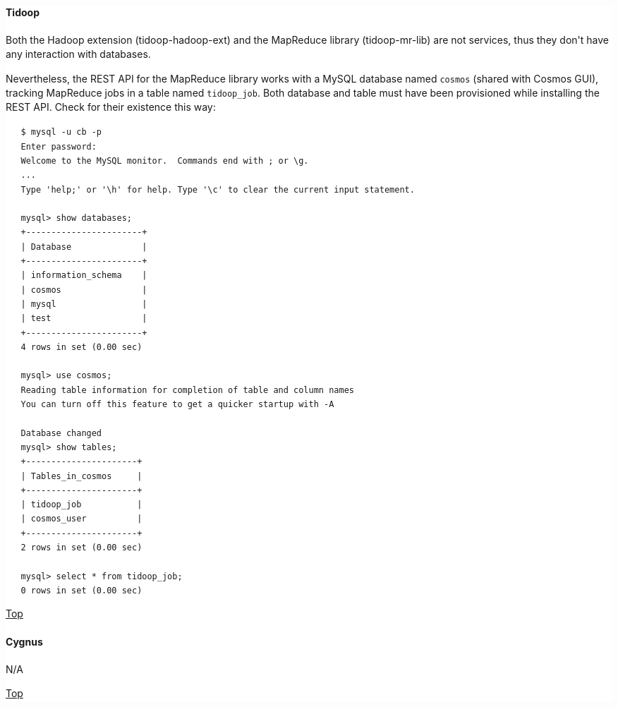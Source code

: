 #### Tidoop

Both the Hadoop extension (tidoop-hadoop-ext) and the MapReduce library
(tidoop-mr-lib) are not services, thus they don't have any interaction
with databases.

Nevertheless, the REST API for the MapReduce library works with a MySQL
database named `cosmos` (shared with Cosmos GUI), tracking MapReduce
jobs in a table named `tidoop_job`. Both database and table must have
been provisioned while installing the REST API. Check for their
existence this way:

`   $ mysql -u cb -p`\
`   Enter password: `\
`   Welcome to the MySQL monitor.  Commands end with ; or \g.`\
`   ...`\
`   Type 'help;' or '\h' for help. Type '\c' to clear the current input statement.`\
`   `\
`   mysql> show databases;`\
`   +-----------------------+`\
`   | Database              |`\
`   +-----------------------+`\
`   | information_schema    |`\
`   | cosmos                |`\
`   | mysql                 |`\
`   | test                  |`\
`   +-----------------------+`\
`   4 rows in set (0.00 sec)`\
`   `\
`   mysql> use cosmos;`\
`   Reading table information for completion of table and column names`\
`   You can turn off this feature to get a quicker startup with -A`\
`   `\
`   Database changed`\
`   mysql> show tables;`\
`   +----------------------+`\
`   | Tables_in_cosmos     |`\
`   +----------------------+`\
`   | tidoop_job           |`\
`   | cosmos_user          |`\
`   +----------------------+`\
`   2 rows in set (0.00 sec)`\
`   `\
`   mysql> select * from tidoop_job;`\
`   0 rows in set (0.00 sec) `

[Top](http://forge.fiware.org/plugins/mediawiki/wiki/fiware/index.php/BigData_Analysis_-_Installation_and_Administration_Guide)

#### Cygnus

N/A

[Top](http://forge.fiware.org/plugins/mediawiki/wiki/fiware/index.php/BigData_Analysis_-_Installation_and_Administration_Guide)

